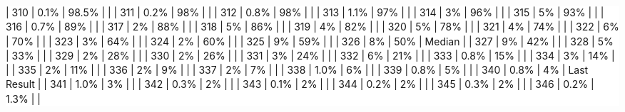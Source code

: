 | 310 | 0.1% | 98.5% |  |
| 311 | 0.2% | 98% |  |
| 312 | 0.8% | 98% |  |
| 313 | 1.1% | 97% |  |
| 314 | 3% | 96% |  |
| 315 | 5% | 93% |  |
| 316 | 0.7% | 89% |  |
| 317 | 2% | 88% |  |
| 318 | 5% | 86% |  |
| 319 | 4% | 82% |  |
| 320 | 5% | 78% |  |
| 321 | 4% | 74% |  |
| 322 | 6% | 70% |  |
| 323 | 3% | 64% |  |
| 324 | 2% | 60% |  |
| 325 | 9% | 59% |  |
| 326 | 8% | 50% | Median |
| 327 | 9% | 42% |  |
| 328 | 5% | 33% |  |
| 329 | 2% | 28% |  |
| 330 | 2% | 26% |  |
| 331 | 3% | 24% |  |
| 332 | 6% | 21% |  |
| 333 | 0.8% | 15% |  |
| 334 | 3% | 14% |  |
| 335 | 2% | 11% |  |
| 336 | 2% | 9% |  |
| 337 | 2% | 7% |  |
| 338 | 1.0% | 6% |  |
| 339 | 0.8% | 5% |  |
| 340 | 0.8% | 4% | Last Result |
| 341 | 1.0% | 3% |  |
| 342 | 0.3% | 2% |  |
| 343 | 0.1% | 2% |  |
| 344 | 0.2% | 2% |  |
| 345 | 0.3% | 2% |  |
| 346 | 0.2% | 1.3% |  |